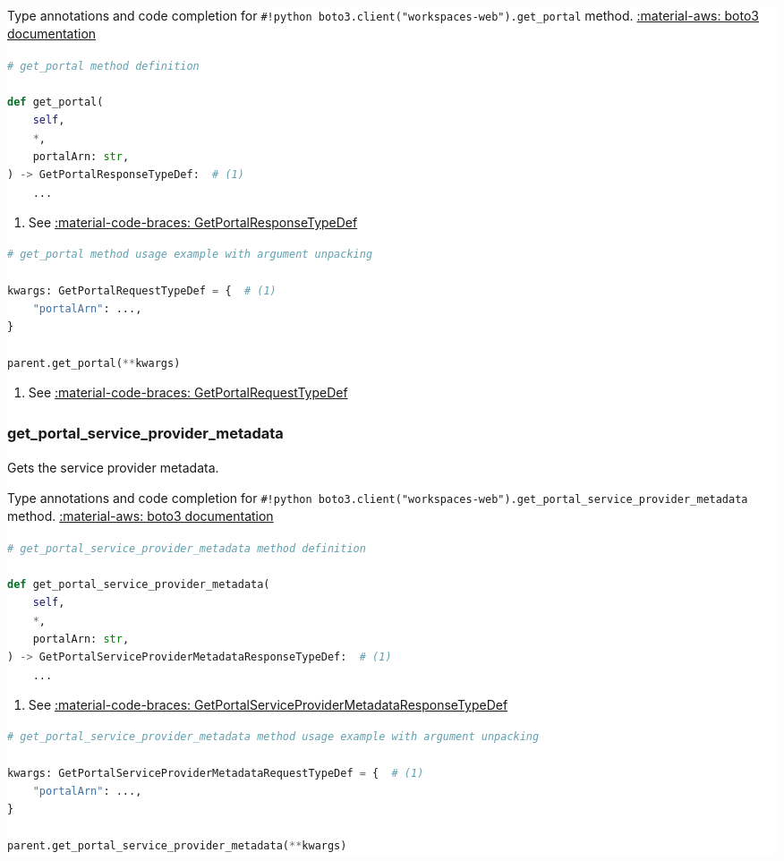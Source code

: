 Type annotations and code completion for `#!python boto3.client("workspaces-web").get_portal` method.
[:material-aws: boto3 documentation](https://boto3.amazonaws.com/v1/documentation/api/latest/reference/services/workspaces-web/client/get_portal.html)

```python
# get_portal method definition

def get_portal(
    self,
    *,
    portalArn: str,
) -> GetPortalResponseTypeDef:  # (1)
    ...
```

1. See [:material-code-braces: GetPortalResponseTypeDef](./type_defs.md#getportalresponsetypedef)


```python
# get_portal method usage example with argument unpacking

kwargs: GetPortalRequestTypeDef = {  # (1)
    "portalArn": ...,
}

parent.get_portal(**kwargs)
```

1. See [:material-code-braces: GetPortalRequestTypeDef](./type_defs.md#getportalrequesttypedef)

### get\_portal\_service\_provider\_metadata

Gets the service provider metadata.

Type annotations and code completion for `#!python boto3.client("workspaces-web").get_portal_service_provider_metadata` method.
[:material-aws: boto3 documentation](https://boto3.amazonaws.com/v1/documentation/api/latest/reference/services/workspaces-web/client/get_portal_service_provider_metadata.html)

```python
# get_portal_service_provider_metadata method definition

def get_portal_service_provider_metadata(
    self,
    *,
    portalArn: str,
) -> GetPortalServiceProviderMetadataResponseTypeDef:  # (1)
    ...
```

1. See [:material-code-braces: GetPortalServiceProviderMetadataResponseTypeDef](./type_defs.md#getportalserviceprovidermetadataresponsetypedef)


```python
# get_portal_service_provider_metadata method usage example with argument unpacking

kwargs: GetPortalServiceProviderMetadataRequestTypeDef = {  # (1)
    "portalArn": ...,
}

parent.get_portal_service_provider_metadata(**kwargs)
```
